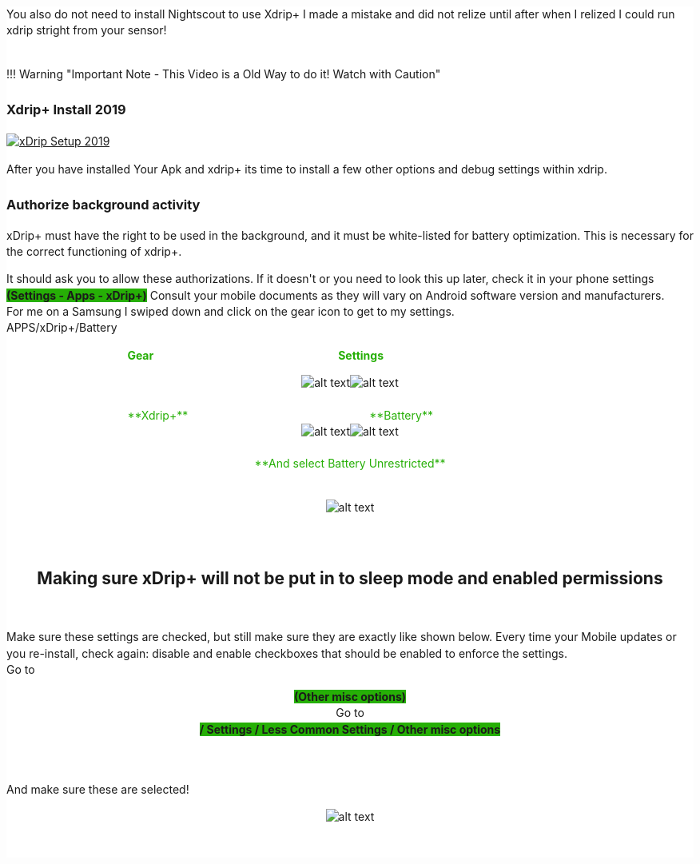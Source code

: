 You also do not need to install Nightscout to use Xdrip+ I made a mistake and did not relize until after when I relized I could run xdrip stright from your sensor! 
<br><br>


!!! Warning "Important Note - This Video is a Old Way to do it! Watch with Caution"

### **Xdrip+ Install 2019** 

<a href="https://www.youtube.com/watch?v=7Qwr4HrchTU" target="_blank">
  <img width="auto" height="auto" border="0" align="center"  src="https://github.com/user-attachments/assets/8b625dcf-178c-4fc3-909a-044306d04e16" title="xDrip Setup 2019"/></a>


<br>

After you have installed Your Apk and xdrip+ its time to install a few other options and debug settings within xdrip.<br>

### **Authorize background activity**<br>
xDrip+ must have the right to be used in the background, and it must be white-listed for battery optimization. 
This is necessary for the correct functioning of xdrip+.<br>

It should ask you to allow these authorizations. If it doesn't or you need to look this up later, check it in your phone settings <span style="background-color:#26AF06">**(Settings - Apps - xDrip+)**</span> Consult your mobile documents as they will vary on Android software version and manufacturers.<br>
For me on a Samsung I swiped down and click on the gear icon to get to my settings.<br>
APPS/xDrip+/Battery<br>

&emsp;&emsp;&emsp;&emsp;&emsp;&emsp;&emsp;&emsp;&nbsp;&nbsp;&nbsp;&nbsp;&nbsp;&nbsp;&nbsp;&nbsp;&nbsp;&nbsp;<span style="color:#26AF06">**Gear**</span> &emsp;&emsp;&emsp;&emsp;&emsp;&emsp;&emsp;&emsp;&emsp;&emsp;&emsp;&emsp;&nbsp;&nbsp;&nbsp;&nbsp;&nbsp;&nbsp;&nbsp;&nbsp;&nbsp;&nbsp;&nbsp;&nbsp;&nbsp;&nbsp;&nbsp;<span style="color:#26AF06">**Settings**</span>
<center><img src="https://github.com/user-attachments/assets/4d41a7bd-c703-457a-b9d0-64e0988bbb4f" alt="alt text" width="300" height="auto" title="Gear" ><img src="https://github.com/user-attachments/assets/7b9e645b-5e87-464b-8f2b-b19508c693a1" alt="alt text" width="300" height="auto" title="Apps"><br></center><br>&emsp;&emsp;&emsp;&emsp;&emsp;&emsp;&emsp;&emsp;&nbsp;&nbsp;&nbsp;&nbsp;&nbsp;&nbsp;&nbsp;&nbsp;&nbsp;&nbsp;<span style="color:#26AF06">**Xdrip+**</span>&emsp;&emsp;&emsp;&emsp;&emsp;&emsp;&emsp;&emsp;&emsp;&emsp;&emsp;&emsp;&nbsp;&nbsp;&nbsp;&nbsp;&nbsp;&nbsp;&nbsp;&nbsp;&nbsp;&nbsp;&nbsp;&nbsp;&nbsp;&nbsp;&nbsp;<span style="color:#26AF06">**Battery**</span>   <center><img src="https://github.com/user-attachments/assets/47430dea-0993-45e4-aea3-45950ee8b931" alt="alt text" width="300" height="auto" title="Mobil Apps xdrip+"><img src="https://github.com/user-attachments/assets/4b3d66d1-6cf9-4d62-99ec-27afbb52c58d" alt="alt text" width="300" height="auto" title="Battery"></center><br>


<center> <span style="color:#26AF06">**And select Battery Unrestricted** </span><br><br>

<img src="https://github.com/user-attachments/assets/27723bb7-2b21-4ee4-a7d7-12878aa874a5" alt="alt text" width="300" height="auto" title="Battery unrestrcted"></center><br>

## <center>**Making sure xDrip+ will not be put in to sleep mode and enabled permissions**</center><br>
Make sure these settings are checked, but still make sure they are exactly like shown below. 
Every time your Mobile updates or you re-install, check again: disable and enable checkboxes that should be enabled to enforce the settings.<br>
Go to <center><span style="background-color:#26AF06">**(Other misc options)**</span><br>
Go to<br>
<span style="background-color:#26AF06">**/ Settings / Less Common Settings / Other misc options**</span></center><br><br>

And make sure these are selected!<br>
<center><img src="https://github.com/user-attachments/assets/d2096ed3-2950-403b-95f4-96ab10a43a58" alt="alt text" width="300" height="auto" title="Other misc options"></center><br><br>

